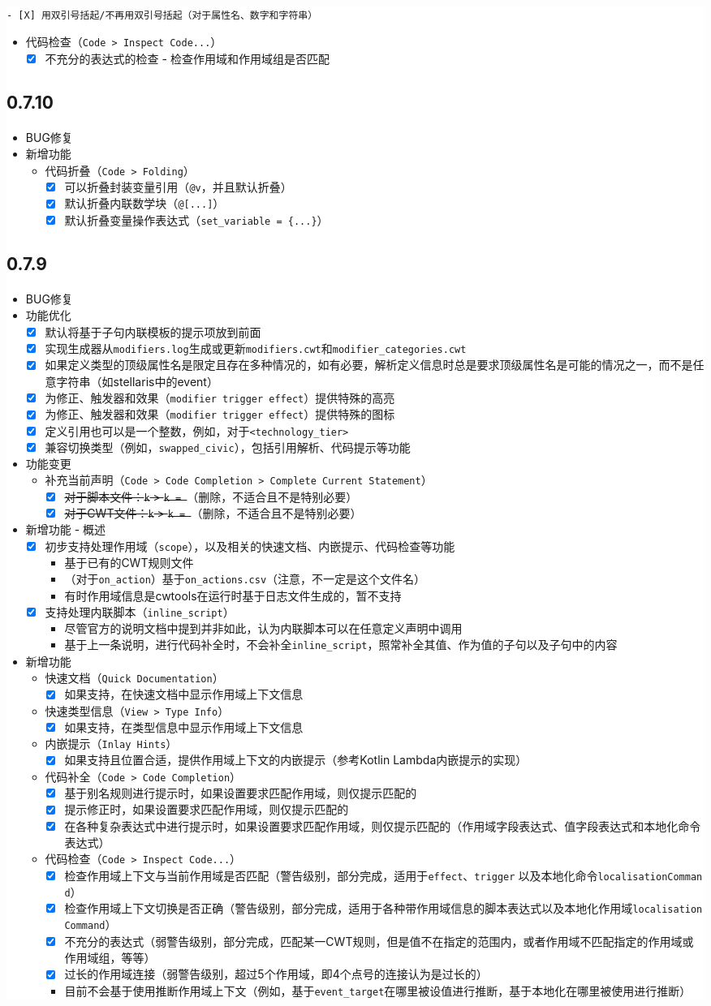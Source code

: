     - [X] 用双引号括起/不再用双引号括起（对于属性名、数字和字符串）
  - 代码检查（`Code > Inspect Code...`）
    - [X] 不充分的表达式的检查 - 检查作用域和作用域组是否匹配

## 0.7.10

- BUG修复
- 新增功能
  - 代码折叠（`Code > Folding`）
    - [X] 可以折叠封装变量引用（`@v`，并且默认折叠）
    - [X] 默认折叠内联数学块（`@[...]`）
    - [X] 默认折叠变量操作表达式（`set_variable = {...}`）

## 0.7.9

- BUG修复
- 功能优化
  - [X] 默认将基于子句内联模板的提示项放到前面
  - [X] 实现生成器从`modifiers.log`生成或更新`modifiers.cwt`和`modifier_categories.cwt`
  - [X] 如果定义类型的顶级属性名是限定且存在多种情况的，如有必要，解析定义信息时总是要求顶级属性名是可能的情况之一，而不是任意字符串（如stellaris中的event）
  - [X] 为修正、触发器和效果（`modifier trigger effect`）提供特殊的高亮
  - [X] 为修正、触发器和效果（`modifier trigger effect`）提供特殊的图标
  - [X] 定义引用也可以是一个整数，例如，对于`<technology_tier>`
  - [X] 兼容切换类型（例如，`swapped_civic`），包括引用解析、代码提示等功能
- 功能变更
  - 补充当前声明（`Code > Code Completion > Complete Current Statement`）
    - [X] ~~对于脚本文件：`k` > `k = `~~（删除，不适合且不是特别必要）
    - [X] ~~对于CWT文件：`k` > `k = `~~（删除，不适合且不是特别必要）
- 新增功能 - 概述
  - [X] 初步支持处理作用域（`scope`），以及相关的快速文档、内嵌提示、代码检查等功能
    - 基于已有的CWT规则文件
    - （对于`on_action`）基于`on_actions.csv`（注意，不一定是这个文件名）
    - 有时作用域信息是cwtools在运行时基于日志文件生成的，暂不支持
  - [X] 支持处理内联脚本（`inline_script`）
    - 尽管官方的说明文档中提到并非如此，认为内联脚本可以在任意定义声明中调用
    - 基于上一条说明，进行代码补全时，不会补全`inline_script`，照常补全其值、作为值的子句以及子句中的内容
- 新增功能
  - 快速文档（`Quick Documentation`）
    - [X] 如果支持，在快速文档中显示作用域上下文信息
  - 快速类型信息（`View > Type Info`）
    - [X] 如果支持，在类型信息中显示作用域上下文信息
  - 内嵌提示（`Inlay Hints`）
    - [X] 如果支持且位置合适，提供作用域上下文的内嵌提示（参考Kotlin Lambda内嵌提示的实现）
  - 代码补全（`Code > Code Completion`）
    - [X] 基于别名规则进行提示时，如果设置要求匹配作用域，则仅提示匹配的
    - [X] 提示修正时，如果设置要求匹配作用域，则仅提示匹配的
    - [X] 在各种复杂表达式中进行提示时，如果设置要求匹配作用域，则仅提示匹配的（作用域字段表达式、值字段表达式和本地化命令表达式）
  - 代码检查（`Code > Inspect Code...`）
    - [X] 检查作用域上下文与当前作用域是否匹配（警告级别，部分完成，适用于`effect`、`trigger`
      以及本地化命令`localisationCommand`）
    - [X] 
      检查作用域上下文切换是否正确（警告级别，部分完成，适用于各种带作用域信息的脚本表达式以及本地化作用域`localisationCommand`）
    - [X] 不充分的表达式（弱警告级别，部分完成，匹配某一CWT规则，但是值不在指定的范围内，或者作用域不匹配指定的作用域或作用域组，等等）
    - [X] 过长的作用域连接（弱警告级别，超过5个作用域，即4个点号的连接认为是过长的）
    - 目前不会基于使用推断作用域上下文（例如，基于`event_target`在哪里被设值进行推断，基于本地化在哪里被使用进行推断）
